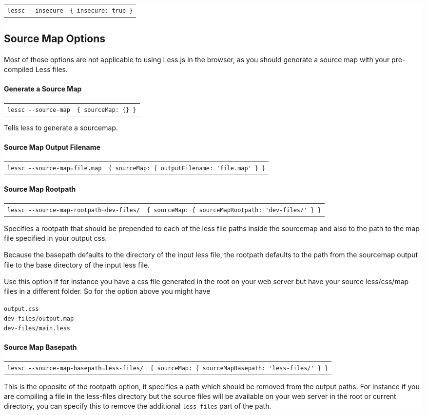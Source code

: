 |                    |                      |
| :----------------- | :------------------- |
| `lessc --insecure` | `{ insecure: true }` |

## Source Map Options

Most of these options are not applicable to using Less.js in the browser, as you should generate a source map with your pre-compiled Less files.

#### Generate a Source Map

|                      |                     |
| :------------------- | :------------------ |
| `lessc --source-map` | `{ sourceMap: {} }` |

Tells less to generate a sourcemap.

#### Source Map Output Filename

|                               |                                                 |
| :---------------------------- | :---------------------------------------------- |
| `lessc --source-map=file.map` | `{ sourceMap: { outputFilename: 'file.map' } }` |

#### Source Map Rootpath

|                                          |                                                      |
| :--------------------------------------- | :--------------------------------------------------- |
| `lessc --source-map-rootpath=dev-files/` | `{ sourceMap: { sourceMapRootpath: 'dev-files/' } }` |

Specifies a rootpath that should be prepended to each of the less file paths inside the sourcemap and also to the path to the map file specified in your output css.

Because the basepath defaults to the directory of the input less file, the rootpath defaults to the path from the sourcemap output file to the base directory of the input less file.

Use this option if for instance you have a css file generated in the root on your web server but have your source less/css/map files in a different folder. So for the option above you might have

```bash
output.css
dev-files/output.map
dev-files/main.less
```

#### Source Map Basepath

|                                           |                                                       |
| :---------------------------------------- | :---------------------------------------------------- |
| `lessc --source-map-basepath=less-files/` | `{ sourceMap: { sourceMapBasepath: 'less-files/' } }` |

This is the opposite of the rootpath option, it specifies a path which should be removed from the output paths. For instance if you are compiling a file in the less-files directory but the source files will be available on your web server in the root or current directory, you can specify this to remove the additional `less-files` part of the path.
